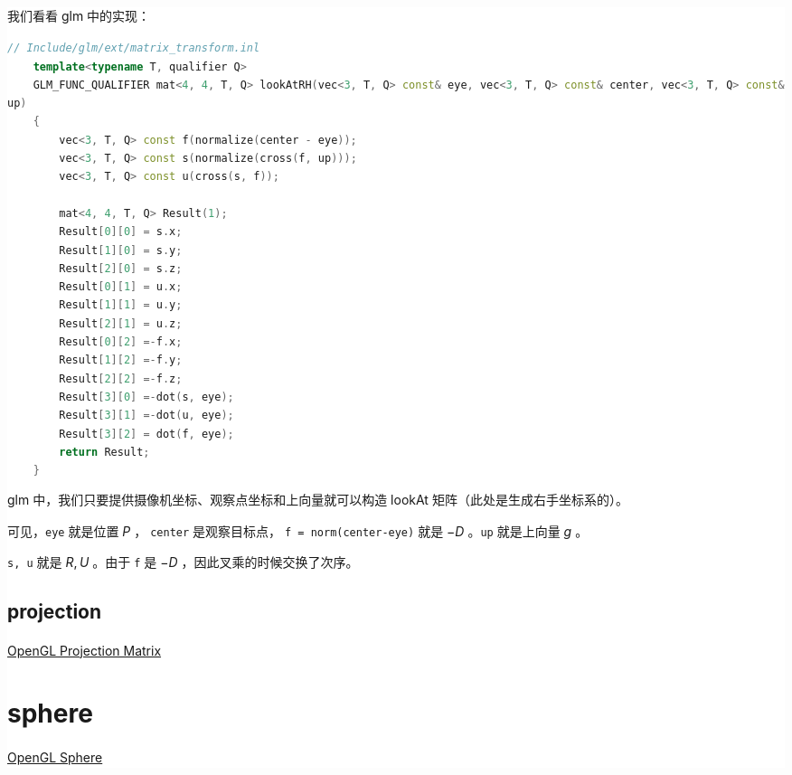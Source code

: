 我们看看 glm 中的实现：

```cpp
// Include/glm/ext/matrix_transform.inl
	template<typename T, qualifier Q>
	GLM_FUNC_QUALIFIER mat<4, 4, T, Q> lookAtRH(vec<3, T, Q> const& eye, vec<3, T, Q> const& center, vec<3, T, Q> const& up)
	{
		vec<3, T, Q> const f(normalize(center - eye));
		vec<3, T, Q> const s(normalize(cross(f, up)));
		vec<3, T, Q> const u(cross(s, f));

		mat<4, 4, T, Q> Result(1);
		Result[0][0] = s.x;
		Result[1][0] = s.y;
		Result[2][0] = s.z;
		Result[0][1] = u.x;
		Result[1][1] = u.y;
		Result[2][1] = u.z;
		Result[0][2] =-f.x;
		Result[1][2] =-f.y;
		Result[2][2] =-f.z;
		Result[3][0] =-dot(s, eye);
		Result[3][1] =-dot(u, eye);
		Result[3][2] = dot(f, eye);
		return Result;
	}
```

glm 中，我们只要提供摄像机坐标、观察点坐标和上向量就可以构造 lookAt 矩阵（此处是生成右手坐标系的）。

可见，`eye` 就是位置 $P$ ， `center` 是观察目标点， `f = norm(center-eye)` 就是 $-D$ 。`up` 就是上向量 $g$ 。

`s, u` 就是 $R, U$ 。由于 `f` 是 $-D$ ，因此叉乘的时候交换了次序。

## projection

[OpenGL Projection Matrix](http://www.songho.ca/opengl/gl_projectionmatrix.html)

# sphere

[OpenGL Sphere](http://www.songho.ca/opengl/gl_sphere.html)
